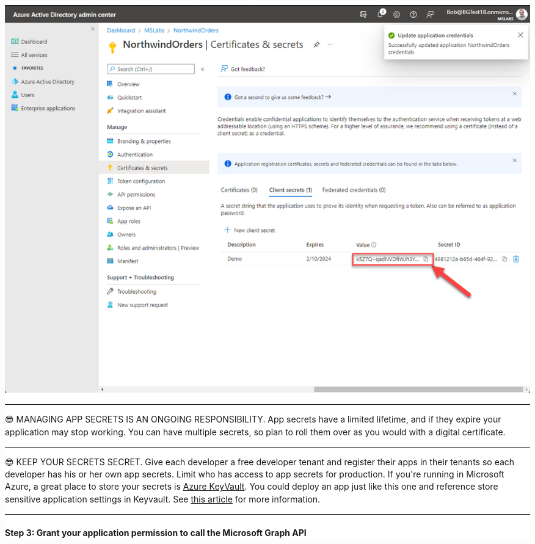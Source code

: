 ![Copy the app secret](../Assets/01-016-RegisterAADApp-8.png)


---
😎 MANAGING APP SECRETS IS AN ONGOING RESPONSIBILITY. App secrets have a limited lifetime, and if they expire your application may stop working. You can have multiple secrets, so plan to roll them over as you would with a digital certificate.

---
😎 KEEP YOUR SECRETS SECRET. Give each developer a free developer tenant and register their apps in their tenants so each developer has his or her own app secrets. Limit who has access to app secrets for production. If you're running in Microsoft Azure, a great place to store your secrets is [Azure KeyVault](https://azure.microsoft.com/en-us/services/key-vault/). You could deploy an app just like this one and reference store sensitive application settings in Keyvault. See [this article](https://docs.microsoft.com/en-us/azure/app-service/app-service-key-vault-references?WT.mc_id=m365-58890-cxa) for more information.

---

#### Step 3: Grant your application permission to call the Microsoft Graph API
